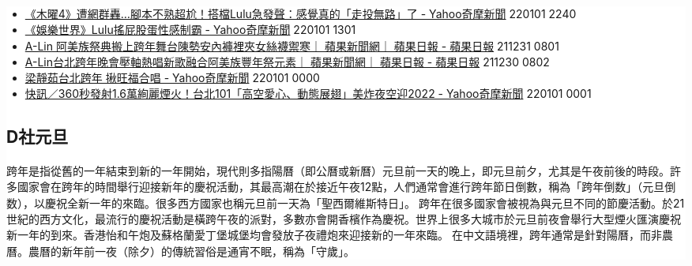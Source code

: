 - [《木曜4》遭網群轟…腳本不熟超尬！搭檔Lulu急發聲：感覺真的「走投無路」了 - Yahoo奇摩新聞](https://tw.news.yahoo.com/%E6%9C%A8%E6%9B%9C4-%E9%81%AD%E7%B6%B2%E7%BE%A4%E8%BD%9F-%E8%85%B3%E6%9C%AC%E4%B8%8D%E7%86%9F%E8%B6%85%E5%B0%AC-%E6%90%AD%E6%AA%94lulu%E6%80%A5%E7%99%BC%E8%81%B2-%E6%84%9F%E8%A6%BA%E7%9C%9F%E7%9A%84-144043559.html "《木曜4》遭網群轟…腳本不熟超尬！搭檔Lulu急發聲：感覺真的「走投無路」了 - Yahoo奇摩新聞") 220101 2240
- [《娛樂世界》Lulu搖屁股蛋性感制霸 - Yahoo奇摩新聞](https://tw.stock.yahoo.com/news/%E5%A8%9B%E6%A8%82%E4%B8%96%E7%95%8C-lulu%E6%90%96%E5%B1%81%E8%82%A1%E8%9B%8B%E6%80%A7%E6%84%9F%E5%88%B6%E9%9C%B8-050126688.html "《娛樂世界》Lulu搖屁股蛋性感制霸 - Yahoo奇摩新聞") 220101 1301
- [A-Lin 阿美族祭典搬上跨年舞台陳勢安內褲裡夾女絲襪禦寒｜ 蘋果新聞網｜ 蘋果日報 - 蘋果日報](https://www.appledaily.com.tw/entertainment/20211231/HRPWPVKBPFGUVHR6PIZ7NID5HY/ "A-Lin 阿美族祭典搬上跨年舞台陳勢安內褲裡夾女絲襪禦寒｜ 蘋果新聞網｜ 蘋果日報 - 蘋果日報") 211231 0801
- [A-Lin台北跨年晚會壓軸熱唱新歌融合阿美族豐年祭元素｜ 蘋果新聞網｜ 蘋果日報 - 蘋果日報](https://www.appledaily.com.tw/entertainment/20211230/5FASR7KQRNGFLA6M7QG2YWZNSE/ "A-Lin台北跨年晚會壓軸熱唱新歌融合阿美族豐年祭元素｜ 蘋果新聞網｜ 蘋果日報 - 蘋果日報") 211230 0802
- [梁靜茹台北跨年 揪旺福合唱 - Yahoo奇摩新聞](https://tw.news.yahoo.com/%E6%A2%81%E9%9D%9C%E8%8C%B9%E5%8F%B0%E5%8C%97%E8%B7%A8%E5%B9%B4-%E6%8F%AA%E6%97%BA%E7%A6%8F%E5%90%88%E5%94%B1-160002696.html "梁靜茹台北跨年 揪旺福合唱 - Yahoo奇摩新聞") 220101 0000
- [快訊／360秒發射1.6萬絢麗煙火！台北101「高空愛心、動態展翅」美炸夜空迎2022 - Yahoo奇摩新聞](https://tw.news.yahoo.com/%E5%BF%AB%E8%A8%8A-360%E7%A7%92%E7%99%BC%E5%B0%841-6%E8%90%AC%E7%B5%A2%E9%BA%97%E7%85%99%E7%81%AB-%E5%8F%B0%E5%8C%97101-%E9%AB%98%E7%A9%BA%E6%84%9B%E5%BF%83-160158514.html "快訊／360秒發射1.6萬絢麗煙火！台北101「高空愛心、動態展翅」美炸夜空迎2022 - Yahoo奇摩新聞") 220101 0001

## D社元旦

跨年是指從舊的一年結束到新的一年開始，現代則多指陽曆（即公曆或新曆）元旦前一天的晚上，即元旦前夕，尤其是午夜前後的時段。許多國家會在跨年的時間舉行迎接新年的慶祝活動，其最高潮在於接近午夜12點，人們通常會進行跨年節日倒數，稱為「跨年倒数」（元旦倒数），以慶祝全新一年的來臨。很多西方國家也稱元旦前一天為「聖西爾維斯特日」。
跨年在很多國家會被視為與元旦不同的節慶活動。於21世紀的西方文化，最流行的慶祝活動是橫跨午夜的派對，多數亦會開香檳作為慶祝。世界上很多大城市於元旦前夜會舉行大型煙火匯演慶祝新一年的到來。香港怡和午炮及蘇格蘭愛丁堡城堡均會發放子夜禮炮來迎接新的一年來臨。
在中文語境裡，跨年通常是針對陽曆，而非農曆。農曆的新年前一夜（除夕）的傳統習俗是通宵不眠，稱為「守歲」。
